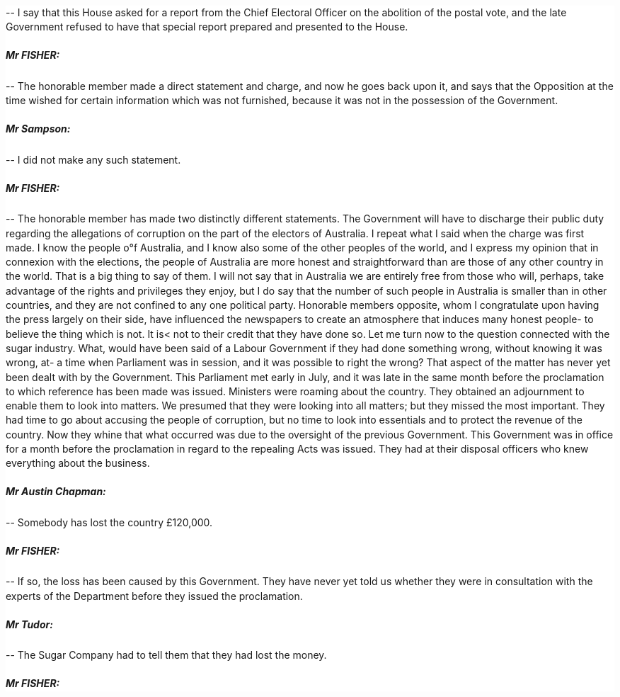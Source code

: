-- I say that this House asked for a report from the Chief Electoral Officer on the abolition of the postal vote, and the late Government refused to have that special report prepared and presented to the House. 

##### Mr FISHER:

-- The honorable member made a direct statement and charge, and now he goes back upon it, and says that the Opposition at the time wished for certain information which was not furnished, because it was not in the possession of the Government. 

##### Mr Sampson:

-- I did not make any such statement. 

##### Mr FISHER:

-- The honorable member has made two distinctly different statements. The Government will have to discharge their public duty regarding the allegations of corruption on the part of the electors of Australia. I repeat what I said when the charge was first made. I know the people o°f Australia, and I know also some of the other peoples of the world, and I express my opinion that in connexion with the elections, the people of Australia are more honest and straightforward than are those of any other country in the world. That is a big thing to say of them. I will not say that in Australia we are entirely free from those who will, perhaps, take advantage of the rights and privileges they enjoy, but I do say that the number of such people in Australia is smaller than in other countries, and they are not confined to any one political party. Honorable members opposite, whom I congratulate upon having the press largely on their side, have influenced the newspapers to create an atmosphere that induces many honest people- to believe the thing which is not. It is&lt; not to their credit that they have done so. Let me turn now to the question connected with the sugar industry. What, would have been said of a Labour Government if they had done something wrong, without knowing it was wrong, at- a time when Parliament was in session, and it was possible to right the wrong? That aspect of the matter has never yet been dealt with by the Government. This Parliament met early in July, and it was late in the same month before the proclamation to which reference has been made was issued. Ministers were roaming about the country. They obtained an adjournment to enable them to look into matters. We presumed that they were looking into all matters; but they missed the most important. They had time to go about accusing the people of corruption, but no time to look into essentials and to protect the revenue of the country. Now they whine that what occurred was due to the oversight of the previous Government. This Government was in office for a month before the proclamation in regard to the repealing Acts was issued. They had at their disposal officers who knew everything about the business. 

##### Mr Austin Chapman:

-- Somebody has lost the country £120,000. 

##### Mr FISHER:

-- If so, the loss has been caused by this Government. They have never yet told us whether they were in consultation with the experts of the Department before they issued the proclamation. 

##### Mr Tudor:

-- The Sugar Company had to tell them that they had lost the money. 

##### Mr FISHER:
